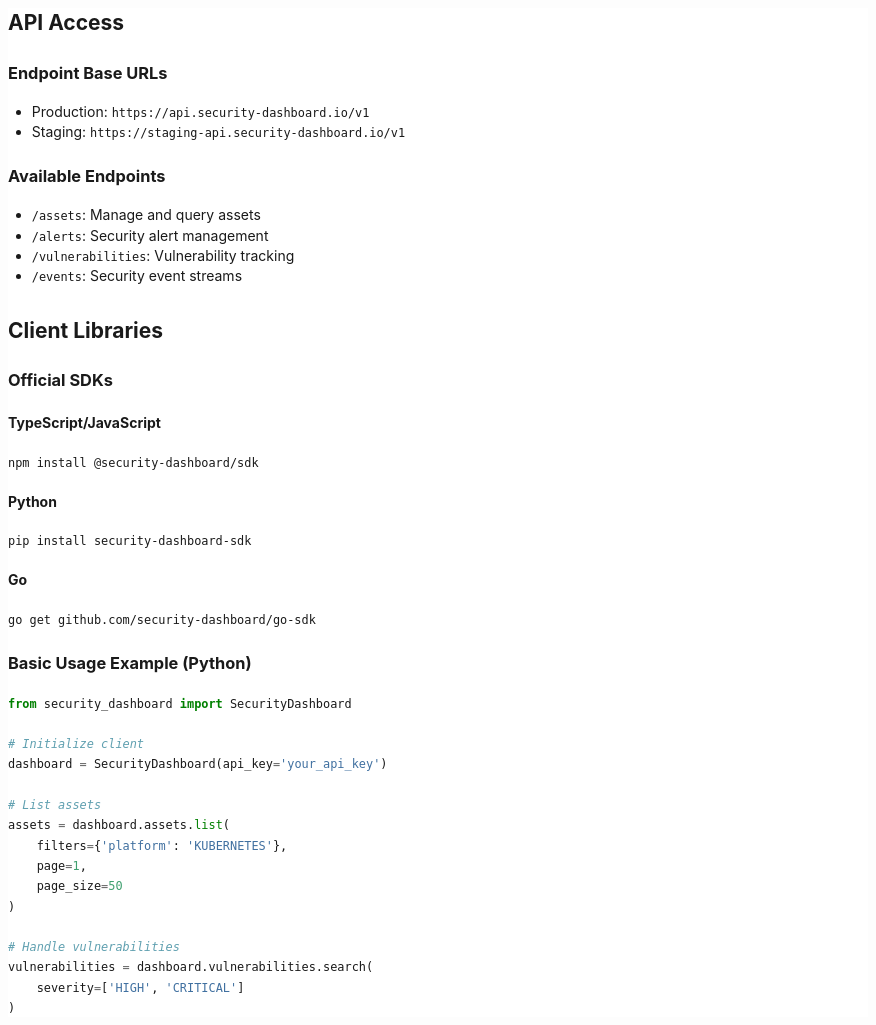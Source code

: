 ## API Access

### Endpoint Base URLs
- Production: `https://api.security-dashboard.io/v1`
- Staging: `https://staging-api.security-dashboard.io/v1`

### Available Endpoints
- `/assets`: Manage and query assets
- `/alerts`: Security alert management
- `/vulnerabilities`: Vulnerability tracking
- `/events`: Security event streams

## Client Libraries

### Official SDKs

#### TypeScript/JavaScript
```bash
npm install @security-dashboard/sdk
```

#### Python
```bash
pip install security-dashboard-sdk
```

#### Go
```bash
go get github.com/security-dashboard/go-sdk
```

### Basic Usage Example (Python)
```python
from security_dashboard import SecurityDashboard

# Initialize client
dashboard = SecurityDashboard(api_key='your_api_key')

# List assets
assets = dashboard.assets.list(
    filters={'platform': 'KUBERNETES'},
    page=1,
    page_size=50
)

# Handle vulnerabilities
vulnerabilities = dashboard.vulnerabilities.search(
    severity=['HIGH', 'CRITICAL']
)
```
